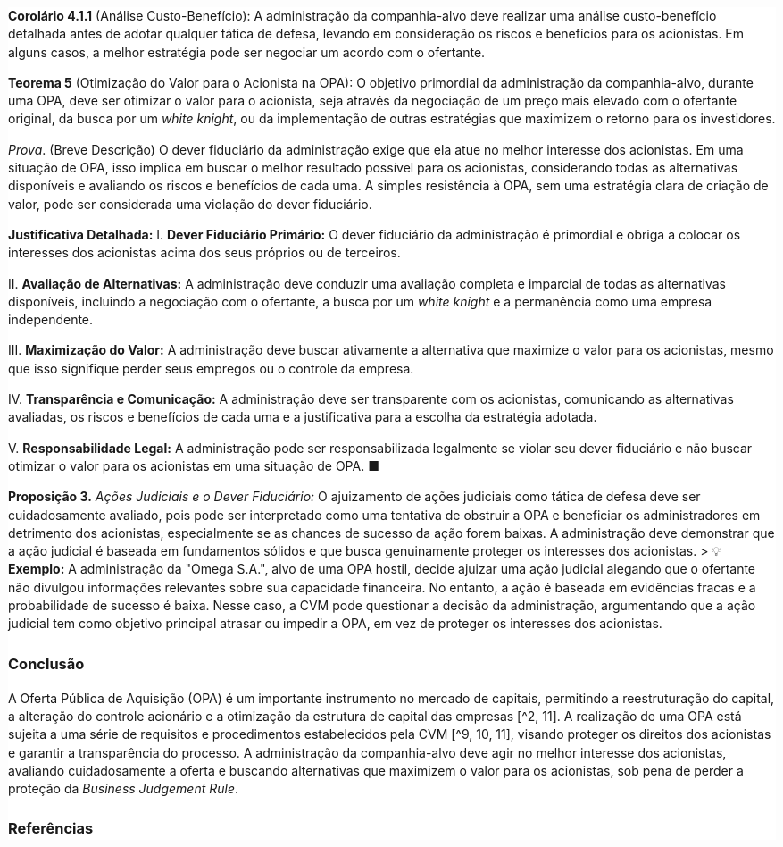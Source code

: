 **Corolário 4.1.1** (Análise Custo-Benefício): A administração da companhia-alvo deve realizar uma análise custo-benefício detalhada antes de adotar qualquer tática de defesa, levando em consideração os riscos e benefícios para os acionistas. Em alguns casos, a melhor estratégia pode ser negociar um acordo com o ofertante.

**Teorema 5** (Otimização do Valor para o Acionista na OPA): O objetivo primordial da administração da companhia-alvo, durante uma OPA, deve ser otimizar o valor para o acionista, seja através da negociação de um preço mais elevado com o ofertante original, da busca por um *white knight*, ou da implementação de outras estratégias que maximizem o retorno para os investidores.

*Prova*. (Breve Descrição) O dever fiduciário da administração exige que ela atue no melhor interesse dos acionistas. Em uma situação de OPA, isso implica em buscar o melhor resultado possível para os acionistas, considerando todas as alternativas disponíveis e avaliando os riscos e benefícios de cada uma. A simples resistência à OPA, sem uma estratégia clara de criação de valor, pode ser considerada uma violação do dever fiduciário.

**Justificativa Detalhada:**
I. **Dever Fiduciário Primário:** O dever fiduciário da administração é primordial e obriga a colocar os interesses dos acionistas acima dos seus próprios ou de terceiros.

II. **Avaliação de Alternativas:** A administração deve conduzir uma avaliação completa e imparcial de todas as alternativas disponíveis, incluindo a negociação com o ofertante, a busca por um *white knight* e a permanência como uma empresa independente.

III. **Maximização do Valor:** A administração deve buscar ativamente a alternativa que maximize o valor para os acionistas, mesmo que isso signifique perder seus empregos ou o controle da empresa.

IV. **Transparência e Comunicação:** A administração deve ser transparente com os acionistas, comunicando as alternativas avaliadas, os riscos e benefícios de cada uma e a justificativa para a escolha da estratégia adotada.

V. **Responsabilidade Legal:** A administração pode ser responsabilizada legalmente se violar seu dever fiduciário e não buscar otimizar o valor para os acionistas em uma situação de OPA. ■

**Proposição 3.** *Ações Judiciais e o Dever Fiduciário:* O ajuizamento de ações judiciais como tática de defesa deve ser cuidadosamente avaliado, pois pode ser interpretado como uma tentativa de obstruir a OPA e beneficiar os administradores em detrimento dos acionistas, especialmente se as chances de sucesso da ação forem baixas. A administração deve demonstrar que a ação judicial é baseada em fundamentos sólidos e que busca genuinamente proteger os interesses dos acionistas.
    > 💡 **Exemplo:** A administração da "Omega S.A.", alvo de uma OPA hostil, decide ajuizar uma ação judicial alegando que o ofertante não divulgou informações relevantes sobre sua capacidade financeira. No entanto, a ação é baseada em evidências fracas e a probabilidade de sucesso é baixa. Nesse caso, a CVM pode questionar a decisão da administração, argumentando que a ação judicial tem como objetivo principal atrasar ou impedir a OPA, em vez de proteger os interesses dos acionistas.

### Conclusão
A Oferta Pública de Aquisição (OPA) é um importante instrumento no mercado de capitais, permitindo a reestruturação do capital, a alteração do controle acionário e a otimização da estrutura de capital das empresas [^2, 11]. A realização de uma OPA está sujeita a uma série de requisitos e procedimentos estabelecidos pela CVM [^9, 10, 11], visando proteger os direitos dos acionistas e garantir a transparência do processo. A administração da companhia-alvo deve agir no melhor interesse dos acionistas, avaliando cuidadosamente a oferta e buscando alternativas que maximizem o valor para os acionistas, sob pena de perder a proteção da *Business Judgement Rule*.

### Referências
[^1]: 5.1 Apresentação do capítulo
[^2]: 5.2 O mercado de capitais
[^3]: Diagrama 1 - Fontes de financiamento
[^4]: EMISSÃO DE AÇÕES
[^5]: Oferta pública e privada
[^6]: Proventos os quais podem ser classificados em:
[^7]: A COMPANHIA DE CAPITAL ABERTO
[^8]: Definição
[^9]: Diagrama 2 - Abertura de capital
[^10]: OFERTA PÚBLICA DE AQUISIÇÃO DE AÇÕES
[^11]: Aspectos importantes da OPA
